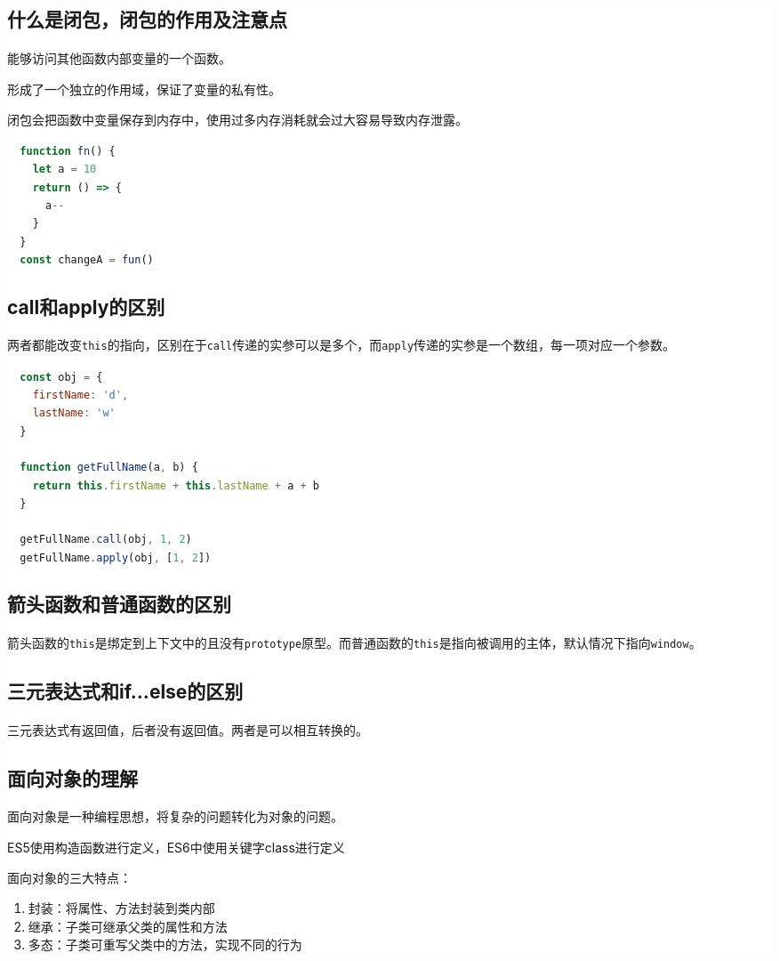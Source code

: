 ## 什么是闭包，闭包的作用及注意点

能够访问其他函数内部变量的一个函数。

形成了一个独立的作用域，保证了变量的私有性。

闭包会把函数中变量保存到内存中，使用过多内存消耗就会过大容易导致内存泄露。

```js
  function fn() {
    let a = 10
    return () => {
      a--
    }
  }
  const changeA = fun()
```

## call和apply的区别

两者都能改变`this`的指向，区别在于`call`传递的实参可以是多个，而`apply`传递的实参是一个数组，每一项对应一个参数。

```js
  const obj = {
    firstName: 'd',
    lastName: 'w'
  }

  function getFullName(a, b) {
    return this.firstName + this.lastName + a + b
  }

  getFullName.call(obj, 1, 2)
  getFullName.apply(obj, [1, 2])
```

## 箭头函数和普通函数的区别

箭头函数的`this`是绑定到上下文中的且没有`prototype`原型。而普通函数的`this`是指向被调用的主体，默认情况下指向`window`。

## 三元表达式和if…else的区别

三元表达式有返回值，后者没有返回值。两者是可以相互转换的。

## 面向对象的理解

面向对象是一种编程思想，将复杂的问题转化为对象的问题。

ES5使用构造函数进行定义，ES6中使用关键字class进行定义

面向对象的三大特点：

  1. 封装：将属性、方法封装到类内部
  2. 继承：子类可继承父类的属性和方法
  3. 多态：子类可重写父类中的方法，实现不同的行为
